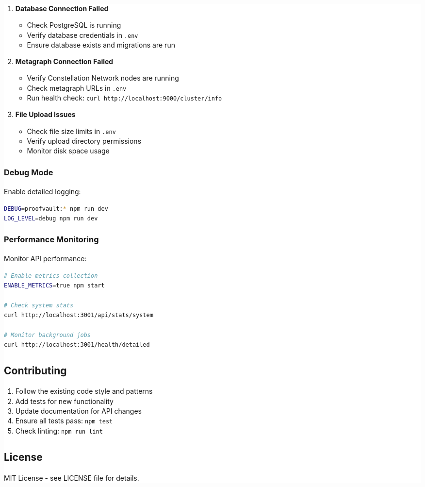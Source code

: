 1. **Database Connection Failed**
   - Check PostgreSQL is running
   - Verify database credentials in `.env`
   - Ensure database exists and migrations are run

2. **Metagraph Connection Failed**
   - Verify Constellation Network nodes are running
   - Check metagraph URLs in `.env`
   - Run health check: `curl http://localhost:9000/cluster/info`

3. **File Upload Issues**
   - Check file size limits in `.env`
   - Verify upload directory permissions
   - Monitor disk space usage

### Debug Mode

Enable detailed logging:

```bash
DEBUG=proofvault:* npm run dev
LOG_LEVEL=debug npm run dev
```

### Performance Monitoring

Monitor API performance:

```bash
# Enable metrics collection
ENABLE_METRICS=true npm start

# Check system stats
curl http://localhost:3001/api/stats/system

# Monitor background jobs
curl http://localhost:3001/health/detailed
```

## Contributing

1. Follow the existing code style and patterns
2. Add tests for new functionality
3. Update documentation for API changes
4. Ensure all tests pass: `npm test`
5. Check linting: `npm run lint`

## License

MIT License - see LICENSE file for details.